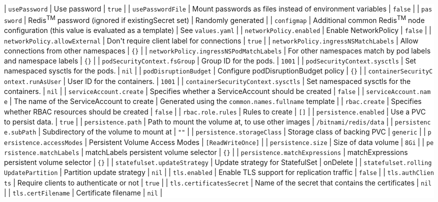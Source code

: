 | `usePassword`                           | Use password                                                                        | `true`                                                  |
| `usePasswordFile`                       | Mount passwords as files instead of environment variables                           | `false`                                                 |
| `password`                              | Redis<sup>TM</sup> password (ignored if existingSecret set)                         | Randomly generated                                      |
| `configmap`                             | Additional common Redis<sup>TM</sup> node configuration (this value is evaluated as a template)  | See `values.yaml`                                       |
| `networkPolicy.enabled`                 | Enable NetworkPolicy                                                                | `false`                                                 |
| `networkPolicy.allowExternal`           | Don't require client label for connections                                          | `true`                                                  |
| `networkPolicy.ingressNSMatchLabels`    | Allow connections from other namespaces                                             | `{}`                                                    |
| `networkPolicy.ingressNSPodMatchLabels` | For other namespaces match by pod labels and namespace labels                       | `{}`                                                    |
| `podSecurityContext.fsGroup`            | Group ID for the pods.                                                              | `1001`                                                  |
| `podSecurityContext.sysctls`            | Set namespaced sysctls for the pods.                                                | `nil`                                                   |
| `podDisruptionBudget`                   | Configure podDisruptionBudget policy                                                | `{}`                                                    |
| `containerSecurityContext.runAsUser`    | User ID for the containers.                                                         | `1001`                                                  |
| `containerSecurityContext.sysctls`      | Set namespaced sysctls for the containers.                                          | `nil`                                                   |
| `serviceAccount.create`                 | Specifies whether a ServiceAccount should be created                                | `false`                                                 |
| `serviceAccount.name`                   | The name of the ServiceAccount to create                                            | Generated using the `common.names.fullname` template    |
| `rbac.create`                           | Specifies whether RBAC resources should be created                                  | `false`                                                 |
| `rbac.role.rules`                       | Rules to create                                                                     | `[]`                                                    |
| `persistence.enabled`                   | Use a PVC to persist data.                                                          | `true`                                                  |
| `persistence.path`                      | Path to mount the volume at, to use other images                                    | `/bitnami/redis/data`                                   |
| `persistence.subPath`                   | Subdirectory of the volume to mount at                                              | `""`                                                    |
| `persistence.storageClass`              | Storage class of backing PVC                                                        | `generic`                                               |
| `persistence.accessModes`               | Persistent Volume Access Modes                                                      | `[ReadWriteOnce]`                                       |
| `persistence.size`                      | Size of data volume                                                                 | `8Gi`                                                   |
| `persistence.matchLabels`               | matchLabels persistent volume selector                                              | `{}`                                                    |
| `persistence.matchExpressions`          | matchExpressions persistent volume selector                                         | `{}`                                                    |
| `statefulset.updateStrategy`            | Update strategy for StatefulSet                                                     | onDelete                                                |
| `statefulset.rollingUpdatePartition`    | Partition update strategy                                                           | `nil`                                                   |
| `tls.enabled`                           | Enable TLS support for replication traffic                                          | `false`                                                 |
| `tls.authClients`                       | Require clients to authenticate or not                                              | `true`                                                  |
| `tls.certificatesSecret`                | Name of the secret that contains the certificates                                   | `nil`                                                   |
| `tls.certFilename`                      | Certificate filename                                                                | `nil`                                                   |